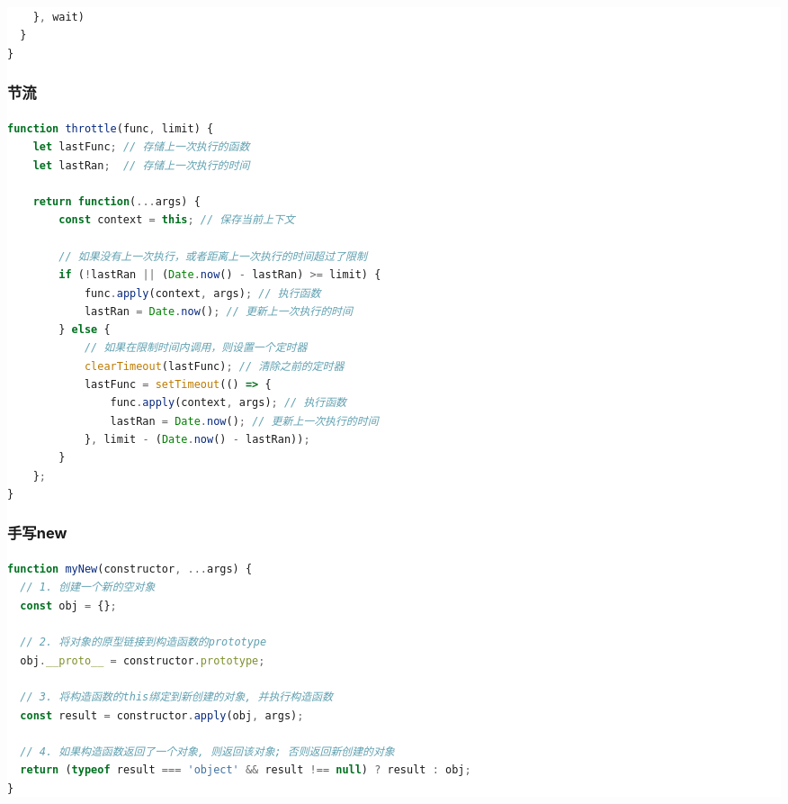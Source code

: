 ```js
    }, wait)
  }
}

```

### 节流

```js
function throttle(func, limit) {
    let lastFunc; // 存储上一次执行的函数
    let lastRan;  // 存储上一次执行的时间

    return function(...args) {
        const context = this; // 保存当前上下文

        // 如果没有上一次执行，或者距离上一次执行的时间超过了限制
        if (!lastRan || (Date.now() - lastRan) >= limit) {
            func.apply(context, args); // 执行函数
            lastRan = Date.now(); // 更新上一次执行的时间
        } else {
            // 如果在限制时间内调用，则设置一个定时器
            clearTimeout(lastFunc); // 清除之前的定时器
            lastFunc = setTimeout(() => {
                func.apply(context, args); // 执行函数
                lastRan = Date.now(); // 更新上一次执行的时间
            }, limit - (Date.now() - lastRan));
        }
    };
}
```



### 手写new

```js
function myNew(constructor, ...args) {
  // 1. 创建一个新的空对象
  const obj = {};
  
  // 2. 将对象的原型链接到构造函数的prototype
  obj.__proto__ = constructor.prototype;
  
  // 3. 将构造函数的this绑定到新创建的对象, 并执行构造函数
  const result = constructor.apply(obj, args);
  
  // 4. 如果构造函数返回了一个对象, 则返回该对象; 否则返回新创建的对象
  return (typeof result === 'object' && result !== null) ? result : obj;
}
```

